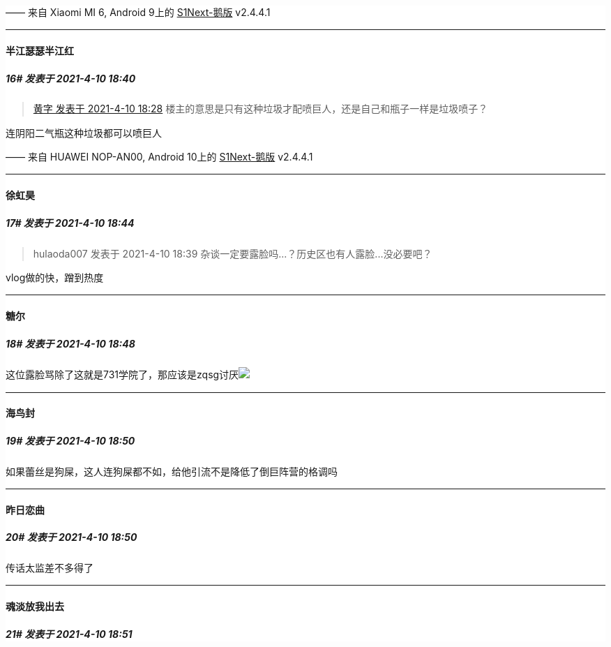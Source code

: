 —— 来自 Xiaomi MI 6, Android 9上的 [S1Next-鹅版](https://github.com/ykrank/S1-Next/releases) v2.4.4.1


-----

####  半江瑟瑟半江红  
##### 16#       发表于 2021-4-10 18:40


<blockquote><a href="httphttps://bbs.saraba1st.com/2b/forum.php?mod=redirect&amp;goto=findpost&amp;pid=50896366&amp;ptid=1998290" target="_blank">黄字 发表于 2021-4-10 18:28</a>
楼主的意思是只有这种垃圾才配喷巨人，还是自己和瓶子一样是垃圾喷子？</blockquote>
连阴阳二气瓶这种垃圾都可以喷巨人

—— 来自 HUAWEI NOP-AN00, Android 10上的 [S1Next-鹅版](https://github.com/ykrank/S1-Next/releases) v2.4.4.1


-----

####  徐虹昊  
##### 17#       发表于 2021-4-10 18:44


<blockquote>hulaoda007 发表于 2021-4-10 18:39
杂谈一定要露脸吗...？历史区也有人露脸...没必要吧？</blockquote>
vlog做的快，蹭到热度


-----

####  糖尔  
##### 18#       发表于 2021-4-10 18:48


这位露脸骂除了这就是731学院了，那应该是zqsg讨厌<img src="https://static.saraba1st.com/image/smiley/face2017/067.png" referrerpolicy="no-referrer">


-----

####  海鸟封  
##### 19#       发表于 2021-4-10 18:50


如果蕾丝是狗屎，这人连狗屎都不如，给他引流不是降低了倒巨阵营的格调吗


-----

####  昨日恋曲  
##### 20#       发表于 2021-4-10 18:50


传话太监差不多得了


-----

####  魂淡放我出去  
##### 21#       发表于 2021-4-10 18:51
